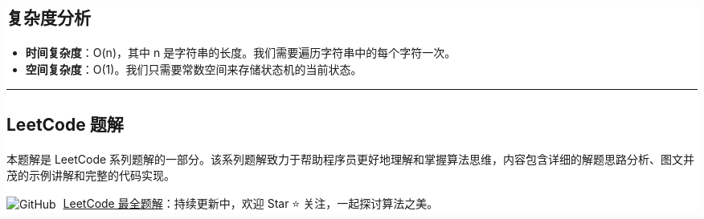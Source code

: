 
## 复杂度分析

- **时间复杂度**：O(n)，其中 n 是字符串的长度。我们需要遍历字符串中的每个字符一次。
- **空间复杂度**：O(1)。我们只需要常数空间来存储状态机的当前状态。

---

## LeetCode 题解

本题解是 LeetCode 系列题解的一部分。该系列题解致力于帮助程序员更好地理解和掌握算法思维，内容包含详细的解题思路分析、图文并茂的示例讲解和完整的代码实现。

<img src="https://github.githubassets.com/images/modules/logos_page/GitHub-Mark.png" alt="GitHub" width="20" style="vertical-align: middle; margin-right: 5px"> [LeetCode 最全题解](https://github.com/LjyYano/LeetCode)：持续更新中，欢迎 Star ⭐️ 关注，一起探讨算法之美。 